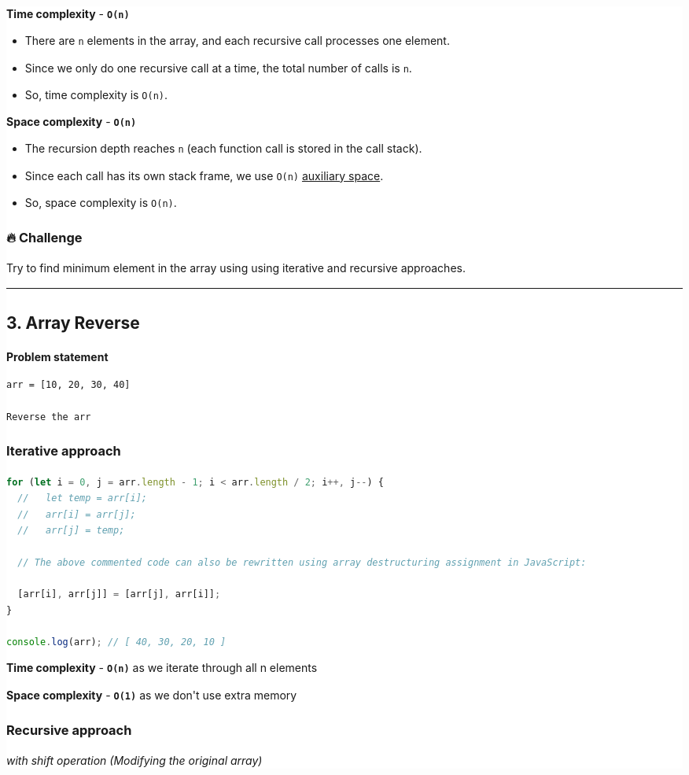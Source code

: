 **Time complexity** - **`O(n)`**

- There are `n` elements in the array, and each recursive call processes one element.

- Since we only do one recursive call at a time, the total number of calls is `n`.

- So, time complexity is `O(n)`.

**Space complexity** - **`O(n)`**

- The recursion depth reaches `n` (each function call is stored in the call stack).

- Since each call has its own stack frame, we use `O(n)` [auxiliary space](/docs/recursion/concept/what-is-recursion#space-complexity).

- So, space complexity is `O(n)`.

### 🔥 Challenge

Try to find minimum element in the array using using iterative and recursive approaches.

---

## 3. Array Reverse

**Problem statement**

```
arr = [10, 20, 30, 40]

Reverse the arr
```

### Iterative approach

```js
for (let i = 0, j = arr.length - 1; i < arr.length / 2; i++, j--) {
  //   let temp = arr[i];
  //   arr[i] = arr[j];
  //   arr[j] = temp;

  // The above commented code can also be rewritten using array destructuring assignment in JavaScript:

  [arr[i], arr[j]] = [arr[j], arr[i]];
}

console.log(arr); // [ 40, 30, 20, 10 ]
```

**Time complexity** - **`O(n)`** as we iterate through all n elements

**Space complexity** - **`O(1)`** as we don't use extra memory

### Recursive approach

_with shift operation (Modifying the original array)_

